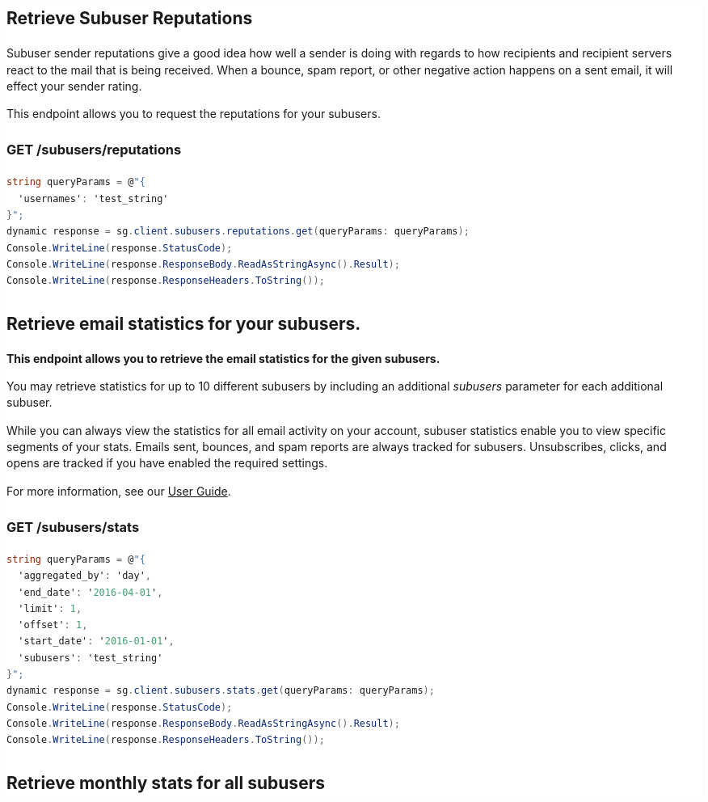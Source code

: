 ## Retrieve Subuser Reputations

Subuser sender reputations give a good idea how well a sender is doing with regards to how recipients and recipient servers react to the mail that is being received. When a bounce, spam report, or other negative action happens on a sent email, it will effect your sender rating.

This endpoint allows you to request the reputations for your subusers.

### GET /subusers/reputations

```csharp
string queryParams = @"{
  'usernames': 'test_string'
}";
dynamic response = sg.client.subusers.reputations.get(queryParams: queryParams);
Console.WriteLine(response.StatusCode);
Console.WriteLine(response.ResponseBody.ReadAsStringAsync().Result);
Console.WriteLine(response.ResponseHeaders.ToString());
```

## Retrieve email statistics for your subusers.

**This endpoint allows you to retrieve the email statistics for the given subusers.**

You may retrieve statistics for up to 10 different subusers by including an additional _subusers_ parameter for each additional subuser.

While you can always view the statistics for all email activity on your account, subuser statistics enable you to view specific segments of your stats. Emails sent, bounces, and spam reports are always tracked for subusers. Unsubscribes, clicks, and opens are tracked if you have enabled the required settings.

For more information, see our [User Guide](https://sendgrid.com/docs/User_Guide/Statistics/subuser.html).

### GET /subusers/stats

```csharp
string queryParams = @"{
  'aggregated_by': 'day', 
  'end_date': '2016-04-01', 
  'limit': 1, 
  'offset': 1, 
  'start_date': '2016-01-01', 
  'subusers': 'test_string'
}";
dynamic response = sg.client.subusers.stats.get(queryParams: queryParams);
Console.WriteLine(response.StatusCode);
Console.WriteLine(response.ResponseBody.ReadAsStringAsync().Result);
Console.WriteLine(response.ResponseHeaders.ToString());
```

## Retrieve monthly stats for all subusers
